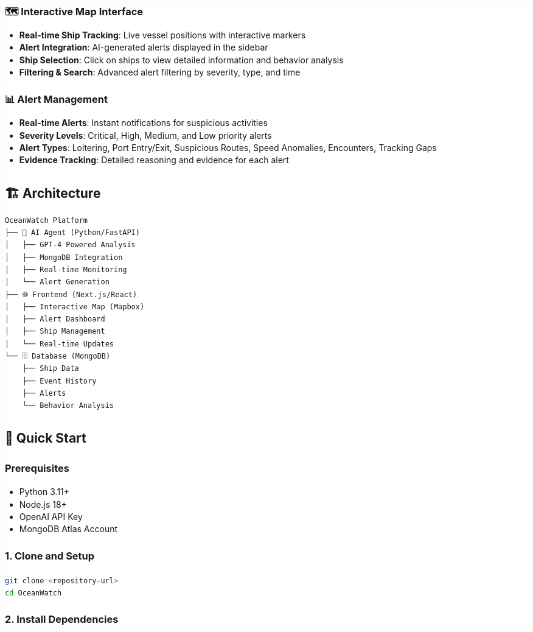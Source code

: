 ### 🗺️ Interactive Map Interface
- **Real-time Ship Tracking**: Live vessel positions with interactive markers
- **Alert Integration**: AI-generated alerts displayed in the sidebar
- **Ship Selection**: Click on ships to view detailed information and behavior analysis
- **Filtering & Search**: Advanced alert filtering by severity, type, and time

### 📊 Alert Management
- **Real-time Alerts**: Instant notifications for suspicious activities
- **Severity Levels**: Critical, High, Medium, and Low priority alerts
- **Alert Types**: Loitering, Port Entry/Exit, Suspicious Routes, Speed Anomalies, Encounters, Tracking Gaps
- **Evidence Tracking**: Detailed reasoning and evidence for each alert

## 🏗️ Architecture

```
OceanWatch Platform
├── 🤖 AI Agent (Python/FastAPI)
│   ├── GPT-4 Powered Analysis
│   ├── MongoDB Integration
│   ├── Real-time Monitoring
│   └── Alert Generation
├── 🌐 Frontend (Next.js/React)
│   ├── Interactive Map (Mapbox)
│   ├── Alert Dashboard
│   ├── Ship Management
│   └── Real-time Updates
└── 🗄️ Database (MongoDB)
    ├── Ship Data
    ├── Event History
    ├── Alerts
    └── Behavior Analysis
```

## 🚀 Quick Start

### Prerequisites
- Python 3.11+
- Node.js 18+
- OpenAI API Key
- MongoDB Atlas Account

### 1. Clone and Setup
```bash
git clone <repository-url>
cd OceanWatch
```

### 2. Install Dependencies
